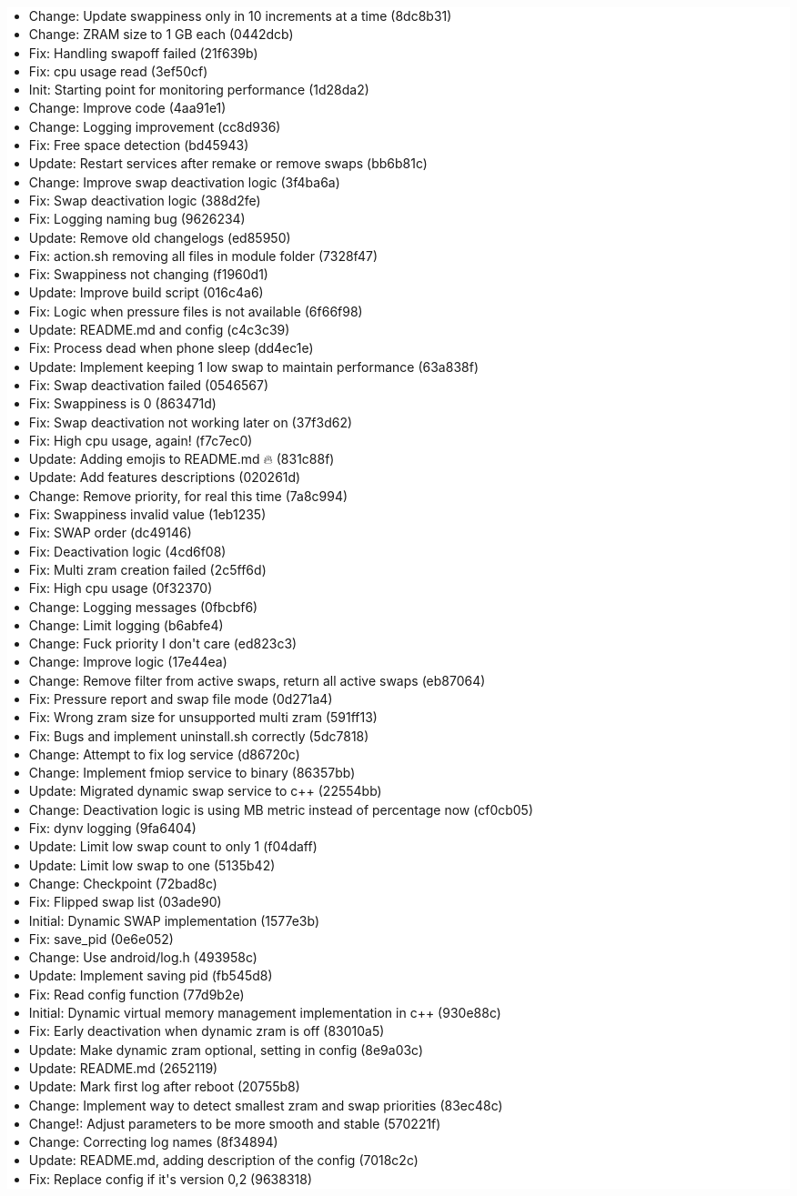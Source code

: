 - Change: Update swappiness only in 10 increments at a time (8dc8b31)
- Change: ZRAM size to 1 GB each (0442dcb)
- Fix: Handling swapoff failed (21f639b)
- Fix: cpu usage read (3ef50cf)
- Init: Starting point for monitoring performance (1d28da2)
- Change: Improve code (4aa91e1)
- Change: Logging improvement (cc8d936)
- Fix: Free space detection (bd45943)
- Update: Restart services after remake or remove swaps (bb6b81c)
- Change: Improve swap deactivation logic (3f4ba6a)
- Fix: Swap deactivation logic (388d2fe)
- Fix: Logging naming bug (9626234)
- Update: Remove old changelogs (ed85950)
- Fix: action.sh removing all files in module folder (7328f47)
- Fix: Swappiness not changing (f1960d1)
- Update: Improve build script (016c4a6)
- Fix: Logic when pressure files is not available (6f66f98)
- Update: README.md and config (c4c3c39)
- Fix: Process dead when phone sleep (dd4ec1e)
- Update: Implement keeping 1 low swap to maintain performance (63a838f)
- Fix: Swap deactivation failed (0546567)
- Fix: Swappiness is 0 (863471d)
- Fix: Swap deactivation not working later on (37f3d62)
- Fix: High cpu usage, again! (f7c7ec0)
- Update: Adding emojis to README.md 🔥 (831c88f)
- Update: Add features descriptions (020261d)
- Change: Remove priority, for real this time (7a8c994)
- Fix: Swappiness invalid value (1eb1235)
- Fix: SWAP order (dc49146)
- Fix: Deactivation logic (4cd6f08)
- Fix: Multi zram creation failed (2c5ff6d)
- Fix: High cpu usage (0f32370)
- Change: Logging messages (0fbcbf6)
- Change: Limit logging (b6abfe4)
- Change: Fuck priority I don't care (ed823c3)
- Change: Improve logic (17e44ea)
- Change: Remove filter from active swaps, return all active swaps (eb87064)
- Fix: Pressure report and swap file mode (0d271a4)
- Fix: Wrong zram size for unsupported multi zram (591ff13)
- Fix: Bugs and implement uninstall.sh correctly (5dc7818)
- Change: Attempt to fix log service (d86720c)
- Change: Implement fmiop service to binary (86357bb)
- Update: Migrated dynamic swap service to c++ (22554bb)
- Change: Deactivation logic is using MB metric instead of percentage now (cf0cb05)
- Fix: dynv logging (9fa6404)
- Update: Limit low swap count to only 1 (f04daff)
- Update: Limit low swap to one (5135b42)
- Change: Checkpoint (72bad8c)
- Fix: Flipped swap list (03ade90)
- Initial: Dynamic SWAP implementation (1577e3b)
- Fix: save_pid (0e6e052)
- Change: Use android/log.h (493958c)
- Update: Implement saving pid (fb545d8)
- Fix: Read config function (77d9b2e)
- Initial: Dynamic virtual memory management implementation in c++ (930e88c)
- Fix: Early deactivation when dynamic zram is off (83010a5)
- Update: Make dynamic zram optional, setting in config (8e9a03c)
- Update: README.md (2652119)
- Update: Mark first log after reboot (20755b8)
- Change: Implement way to detect smallest zram and swap priorities (83ec48c)
- Change!: Adjust parameters to be more smooth and stable (570221f)
- Change: Correcting log names (8f34894)
- Update: README.md, adding description of the config (7018c2c)
- Fix: Replace config if it's version 0,2 (9638318)